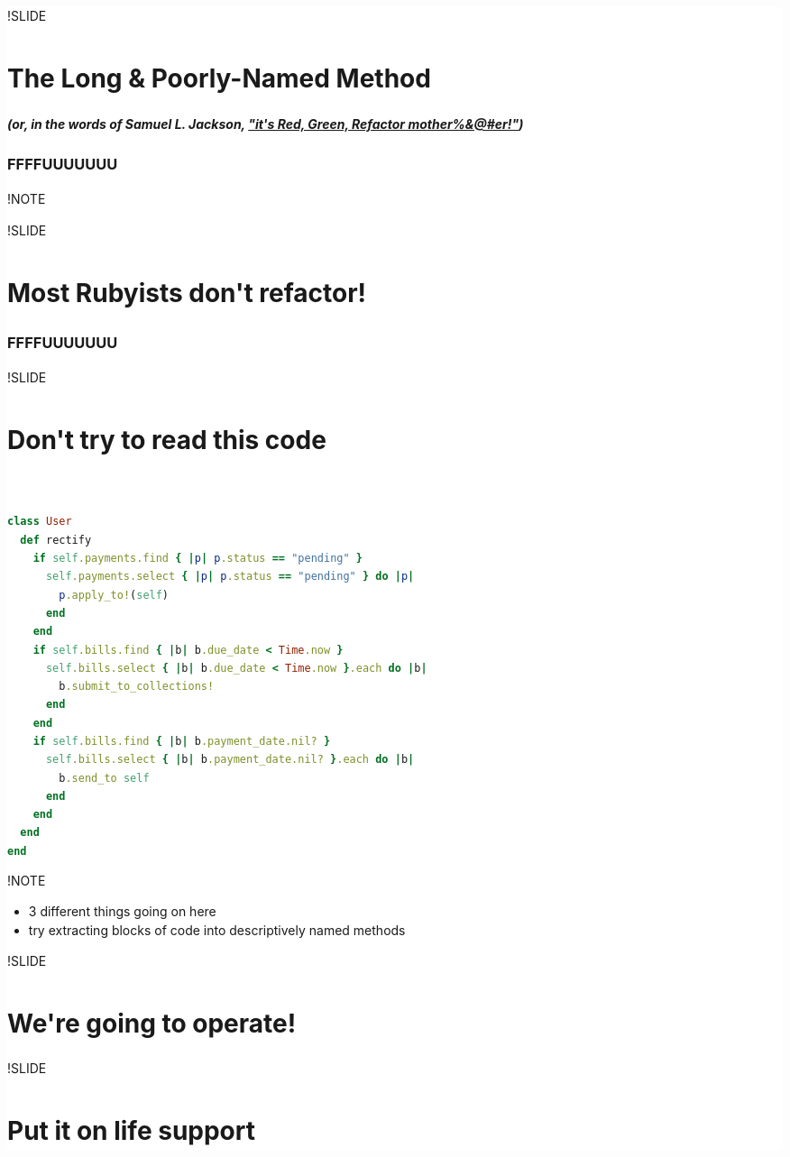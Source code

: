 !SLIDE
# The Long & Poorly-Named Method
##### (or, in the words of Samuel L. Jackson, <u>"it's Red, Green, **Refactor** mother%&@#er!"</u>)
### FFFFUUUUUUU
!NOTE


!SLIDE
# Most Rubyists don't refactor!
### FFFFUUUUUUU

!SLIDE
# Don't try to read this code
#### &nbsp;
```ruby
class User
  def rectify
    if self.payments.find { |p| p.status == "pending" }
      self.payments.select { |p| p.status == "pending" } do |p|
        p.apply_to!(self)
      end
    end
    if self.bills.find { |b| b.due_date < Time.now }
      self.bills.select { |b| b.due_date < Time.now }.each do |b|
        b.submit_to_collections!
      end
    end
    if self.bills.find { |b| b.payment_date.nil? }
      self.bills.select { |b| b.payment_date.nil? }.each do |b|
        b.send_to self
      end
    end
  end
end
```
!NOTE
* 3 different things going on here
* try extracting blocks of code into descriptively named methods


!SLIDE
# We're going to operate!


!SLIDE
# Put it on life support
